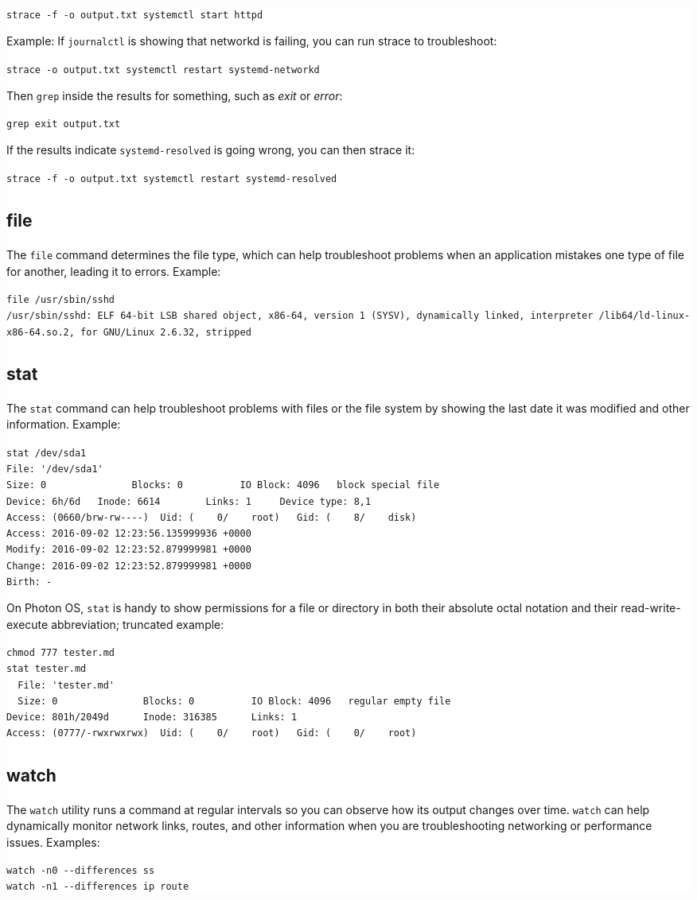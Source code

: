 	strace -f -o output.txt systemctl start httpd

Example: If `journalctl` is showing that networkd is failing, you can run strace to troubleshoot: 

	strace -o output.txt systemctl restart systemd-networkd

Then `grep` inside the results for something, such as _exit_ or _error_: 

	grep exit output.txt

If the results indicate `systemd-resolved` is going wrong, you can then strace it: 

	strace -f -o output.txt systemctl restart systemd-resolved

## file

The `file` command determines the file type, which can help troubleshoot problems when an application mistakes one type of file for another, leading it to errors. Example: 

	file /usr/sbin/sshd
	/usr/sbin/sshd: ELF 64-bit LSB shared object, x86-64, version 1 (SYSV), dynamically linked, interpreter /lib64/ld-linux-x86-64.so.2, for GNU/Linux 2.6.32, stripped

## stat

The `stat` command can help troubleshoot problems with files or the file system by showing the last date it was modified and other information. Example:  

	stat /dev/sda1
	File: '/dev/sda1'
	Size: 0               Blocks: 0          IO Block: 4096   block special file
	Device: 6h/6d   Inode: 6614        Links: 1     Device type: 8,1
	Access: (0660/brw-rw----)  Uid: (    0/    root)   Gid: (    8/    disk)
	Access: 2016-09-02 12:23:56.135999936 +0000
	Modify: 2016-09-02 12:23:52.879999981 +0000
	Change: 2016-09-02 12:23:52.879999981 +0000
	Birth: -

On Photon OS, `stat` is handy to show permissions for a file or directory in both their absolute octal notation and their read-write-execute abbreviation; truncated example: 

	chmod 777 tester.md
	stat tester.md
	  File: 'tester.md'
	  Size: 0               Blocks: 0          IO Block: 4096   regular empty file
	Device: 801h/2049d      Inode: 316385      Links: 1
	Access: (0777/-rwxrwxrwx)  Uid: (    0/    root)   Gid: (    0/    root)

## watch

The `watch` utility runs a command at regular intervals so you can observe how its output changes over time. `watch` can help dynamically monitor network links, routes, and other information when you are troubleshooting networking or performance issues. Examples: 

	watch -n0 --differences ss
	watch -n1 --differences ip route
	